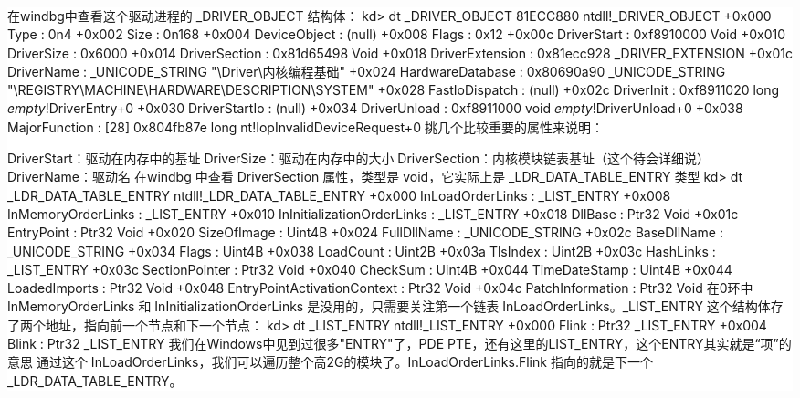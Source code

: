 在windbg中查看这个驱动进程的 _DRIVER_OBJECT 结构体：
kd> dt _DRIVER_OBJECT 81ECC880 
ntdll!_DRIVER_OBJECT
   +0x000 Type             : 0n4
   +0x002 Size             : 0n168
   +0x004 DeviceObject     : (null) 
   +0x008 Flags            : 0x12
   +0x00c DriverStart      : 0xf8910000 Void
   +0x010 DriverSize       : 0x6000
   +0x014 DriverSection    : 0x81d65498 Void
   +0x018 DriverExtension  : 0x81ecc928 _DRIVER_EXTENSION
   +0x01c DriverName       : _UNICODE_STRING "\Driver\内核编程基础"
   +0x024 HardwareDatabase : 0x80690a90 _UNICODE_STRING "\REGISTRY\MACHINE\HARDWARE\DESCRIPTION\SYSTEM"
   +0x028 FastIoDispatch   : (null) 
   +0x02c DriverInit       : 0xf8911020     long  _empty_!DriverEntry+0
   +0x030 DriverStartIo    : (null) 
   +0x034 DriverUnload     : 0xf8911000     void  _empty_!DriverUnload+0
   +0x038 MajorFunction    : [28] 0x804fb87e     long  nt!IopInvalidDeviceRequest+0
挑几个比较重要的属性来说明：

DriverStart：驱动在内存中的基址
DriverSize：驱动在内存中的大小
DriverSection：内核模块链表基址（这个待会详细说）
DriverName：驱动名
在windbg 中查看 DriverSection 属性，类型是 void，它实际上是 _LDR_DATA_TABLE_ENTRY 类型
kd> dt _LDR_DATA_TABLE_ENTRY
ntdll!_LDR_DATA_TABLE_ENTRY
   +0x000 InLoadOrderLinks : _LIST_ENTRY
   +0x008 InMemoryOrderLinks : _LIST_ENTRY
   +0x010 InInitializationOrderLinks : _LIST_ENTRY
   +0x018 DllBase          : Ptr32 Void
   +0x01c EntryPoint       : Ptr32 Void
   +0x020 SizeOfImage      : Uint4B
   +0x024 FullDllName      : _UNICODE_STRING
   +0x02c BaseDllName      : _UNICODE_STRING
   +0x034 Flags            : Uint4B
   +0x038 LoadCount        : Uint2B
   +0x03a TlsIndex         : Uint2B
   +0x03c HashLinks        : _LIST_ENTRY
   +0x03c SectionPointer   : Ptr32 Void
   +0x040 CheckSum         : Uint4B
   +0x044 TimeDateStamp    : Uint4B
   +0x044 LoadedImports    : Ptr32 Void
   +0x048 EntryPointActivationContext : Ptr32 Void
   +0x04c PatchInformation : Ptr32 Void
在0环中InMemoryOrderLinks 和 InInitializationOrderLinks 是没用的，只需要关注第一个链表 InLoadOrderLinks。_LIST_ENTRY 这个结构体存了两个地址，指向前一个节点和下一个节点：
kd> dt _LIST_ENTRY
ntdll!_LIST_ENTRY
   +0x000 Flink            : Ptr32 _LIST_ENTRY
   +0x004 Blink            : Ptr32 _LIST_ENTRY
我们在Windows中见到过很多"ENTRY"了，PDE PTE，还有这里的LIST_ENTRY，这个ENTRY其实就是“项”的意思
通过这个 InLoadOrderLinks，我们可以遍历整个高2G的模块了。InLoadOrderLinks.Flink 指向的就是下一个 _LDR_DATA_TABLE_ENTRY。
